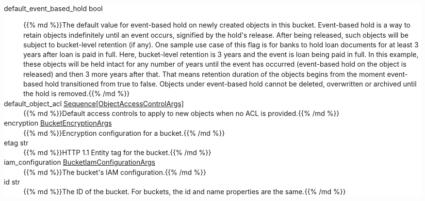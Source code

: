 <a href="#default_event_based_hold_python" style="color: inherit; text-decoration: inherit;">default_<wbr>event_<wbr>based_<wbr>hold</a>
</span>
        <span class="property-indicator"></span>
        <span class="property-type">bool</span>
    </dt>
    <dd>{{% md %}}The default value for event-based hold on newly created objects in this bucket. Event-based hold is a way to retain objects indefinitely until an event occurs, signified by the hold's release. After being released, such objects will be subject to bucket-level retention (if any). One sample use case of this flag is for banks to hold loan documents for at least 3 years after loan is paid in full. Here, bucket-level retention is 3 years and the event is loan being paid in full. In this example, these objects will be held intact for any number of years until the event has occurred (event-based hold on the object is released) and then 3 more years after that. That means retention duration of the objects begins from the moment event-based hold transitioned from true to false. Objects under event-based hold cannot be deleted, overwritten or archived until the hold is removed.{{% /md %}}</dd><dt class="property-optional"
            title="Optional">
        <span id="default_object_acl_python">
<a href="#default_object_acl_python" style="color: inherit; text-decoration: inherit;">default_<wbr>object_<wbr>acl</a>
</span>
        <span class="property-indicator"></span>
        <span class="property-type"><a href="#objectaccesscontrol">Sequence[Object<wbr>Access<wbr>Control<wbr>Args]</a></span>
    </dt>
    <dd>{{% md %}}Default access controls to apply to new objects when no ACL is provided.{{% /md %}}</dd><dt class="property-optional"
            title="Optional">
        <span id="encryption_python">
<a href="#encryption_python" style="color: inherit; text-decoration: inherit;">encryption</a>
</span>
        <span class="property-indicator"></span>
        <span class="property-type"><a href="#bucketencryption">Bucket<wbr>Encryption<wbr>Args</a></span>
    </dt>
    <dd>{{% md %}}Encryption configuration for a bucket.{{% /md %}}</dd><dt class="property-optional"
            title="Optional">
        <span id="etag_python">
<a href="#etag_python" style="color: inherit; text-decoration: inherit;">etag</a>
</span>
        <span class="property-indicator"></span>
        <span class="property-type">str</span>
    </dt>
    <dd>{{% md %}}HTTP 1.1 Entity tag for the bucket.{{% /md %}}</dd><dt class="property-optional"
            title="Optional">
        <span id="iam_configuration_python">
<a href="#iam_configuration_python" style="color: inherit; text-decoration: inherit;">iam_<wbr>configuration</a>
</span>
        <span class="property-indicator"></span>
        <span class="property-type"><a href="#bucketiamconfiguration">Bucket<wbr>Iam<wbr>Configuration<wbr>Args</a></span>
    </dt>
    <dd>{{% md %}}The bucket's IAM configuration.{{% /md %}}</dd><dt class="property-optional"
            title="Optional">
        <span id="id_python">
<a href="#id_python" style="color: inherit; text-decoration: inherit;">id</a>
</span>
        <span class="property-indicator"></span>
        <span class="property-type">str</span>
    </dt>
    <dd>{{% md %}}The ID of the bucket. For buckets, the id and name properties are the same.{{% /md %}}</dd><dt class="property-optional"
            title="Optional">
        <span id="kind_python">